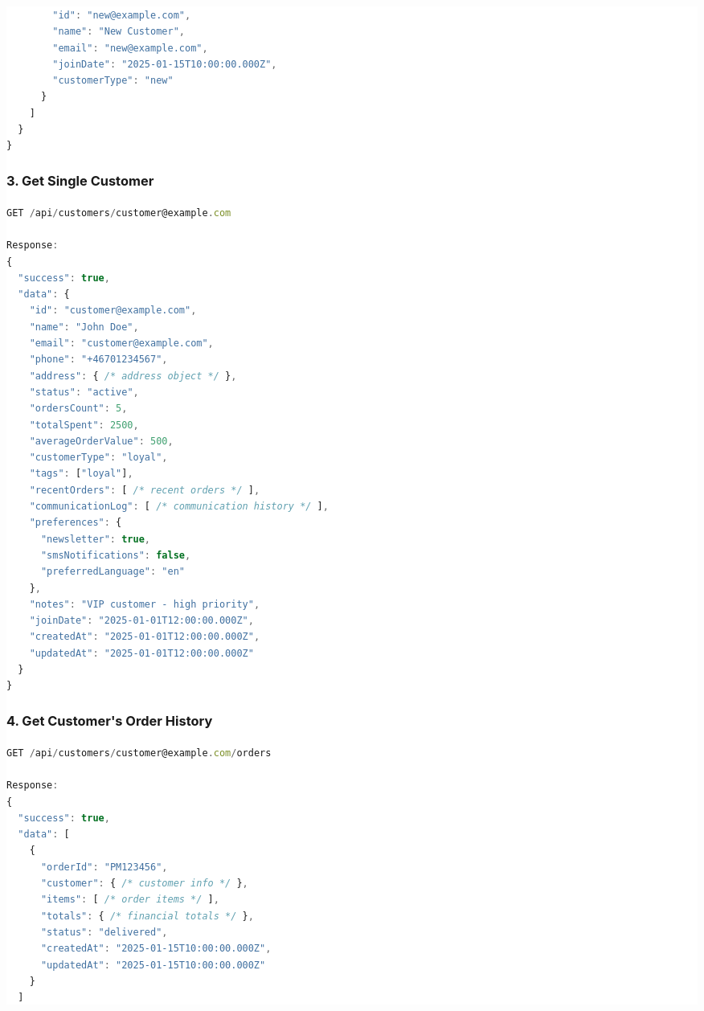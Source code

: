 ```javascript
        "id": "new@example.com",
        "name": "New Customer",
        "email": "new@example.com",
        "joinDate": "2025-01-15T10:00:00.000Z",
        "customerType": "new"
      }
    ]
  }
}
```

### 3. **Get Single Customer**
```javascript
GET /api/customers/customer@example.com

Response:
{
  "success": true,
  "data": {
    "id": "customer@example.com",
    "name": "John Doe",
    "email": "customer@example.com",
    "phone": "+46701234567",
    "address": { /* address object */ },
    "status": "active",
    "ordersCount": 5,
    "totalSpent": 2500,
    "averageOrderValue": 500,
    "customerType": "loyal",
    "tags": ["loyal"],
    "recentOrders": [ /* recent orders */ ],
    "communicationLog": [ /* communication history */ ],
    "preferences": {
      "newsletter": true,
      "smsNotifications": false,
      "preferredLanguage": "en"
    },
    "notes": "VIP customer - high priority",
    "joinDate": "2025-01-01T12:00:00.000Z",
    "createdAt": "2025-01-01T12:00:00.000Z",
    "updatedAt": "2025-01-01T12:00:00.000Z"
  }
}
```

### 4. **Get Customer's Order History**
```javascript
GET /api/customers/customer@example.com/orders

Response:
{
  "success": true,
  "data": [
    {
      "orderId": "PM123456",
      "customer": { /* customer info */ },
      "items": [ /* order items */ ],
      "totals": { /* financial totals */ },
      "status": "delivered",
      "createdAt": "2025-01-15T10:00:00.000Z",
      "updatedAt": "2025-01-15T10:00:00.000Z"
    }
  ]
```